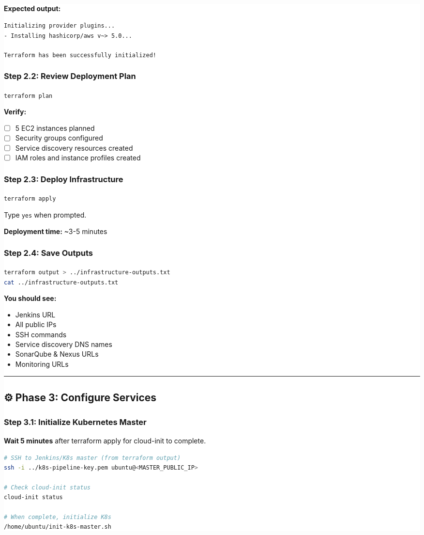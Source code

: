 **Expected output:**
```
Initializing provider plugins...
- Installing hashicorp/aws v~> 5.0...

Terraform has been successfully initialized!
```

### Step 2.2: Review Deployment Plan

```bash
terraform plan
```

**Verify:**
- [ ] 5 EC2 instances planned
- [ ] Security groups configured
- [ ] Service discovery resources created
- [ ] IAM roles and instance profiles created

### Step 2.3: Deploy Infrastructure

```bash
terraform apply
```

Type `yes` when prompted.

**Deployment time:** ~3-5 minutes

### Step 2.4: Save Outputs

```bash
terraform output > ../infrastructure-outputs.txt
cat ../infrastructure-outputs.txt
```

**You should see:**
- Jenkins URL
- All public IPs
- SSH commands
- Service discovery DNS names
- SonarQube & Nexus URLs
- Monitoring URLs

---

## ⚙️ Phase 3: Configure Services

### Step 3.1: Initialize Kubernetes Master

**Wait 5 minutes** after terraform apply for cloud-init to complete.

```bash
# SSH to Jenkins/K8s master (from terraform output)
ssh -i ../k8s-pipeline-key.pem ubuntu@<MASTER_PUBLIC_IP>

# Check cloud-init status
cloud-init status

# When complete, initialize K8s
/home/ubuntu/init-k8s-master.sh
```

